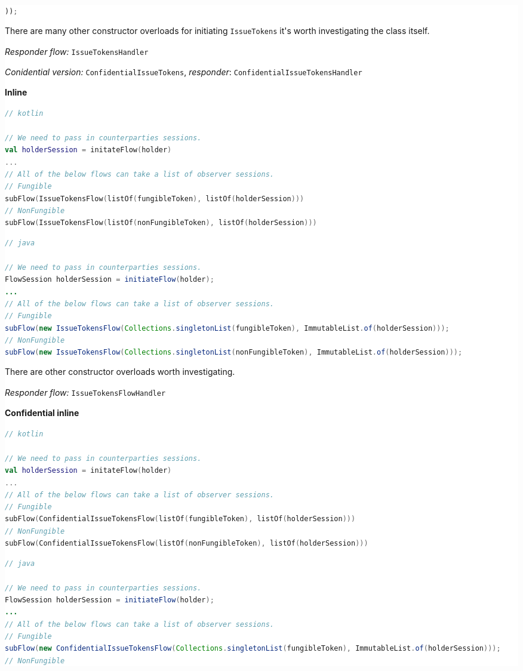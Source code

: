 ```java
));
```

There are many other constructor overloads for initiating `IssueTokens` it's worth investigating the class itself.

_Responder flow:_ `IssueTokensHandler`

_Conidential version:_ `ConfidentialIssueTokens`, _responder_: `ConfidentialIssueTokensHandler`

**Inline**

```kotlin
// kotlin

// We need to pass in counterparties sessions.
val holderSession = initateFlow(holder)
...
// All of the below flows can take a list of observer sessions.
// Fungible
subFlow(IssueTokensFlow(listOf(fungibleToken), listOf(holderSession)))
// NonFungible
subFlow(IssueTokensFlow(listOf(nonFungibleToken), listOf(holderSession)))
``` 
```java
// java

// We need to pass in counterparties sessions.
FlowSession holderSession = initiateFlow(holder);
...
// All of the below flows can take a list of observer sessions.
// Fungible
subFlow(new IssueTokensFlow(Collections.singletonList(fungibleToken), ImmutableList.of(holderSession)));
// NonFungible
subFlow(new IssueTokensFlow(Collections.singletonList(nonFungibleToken), ImmutableList.of(holderSession)));
```

There are other constructor overloads worth investigating.

_Responder flow:_ `IssueTokensFlowHandler`

**Confidential inline**

```kotlin
// kotlin

// We need to pass in counterparties sessions.
val holderSession = initateFlow(holder)
...
// All of the below flows can take a list of observer sessions.
// Fungible
subFlow(ConfidentialIssueTokensFlow(listOf(fungibleToken), listOf(holderSession)))
// NonFungible
subFlow(ConfidentialIssueTokensFlow(listOf(nonFungibleToken), listOf(holderSession)))
```
```java
// java

// We need to pass in counterparties sessions.
FlowSession holderSession = initiateFlow(holder);
...
// All of the below flows can take a list of observer sessions.
// Fungible
subFlow(new ConfidentialIssueTokensFlow(Collections.singletonList(fungibleToken), ImmutableList.of(holderSession)));
// NonFungible
```